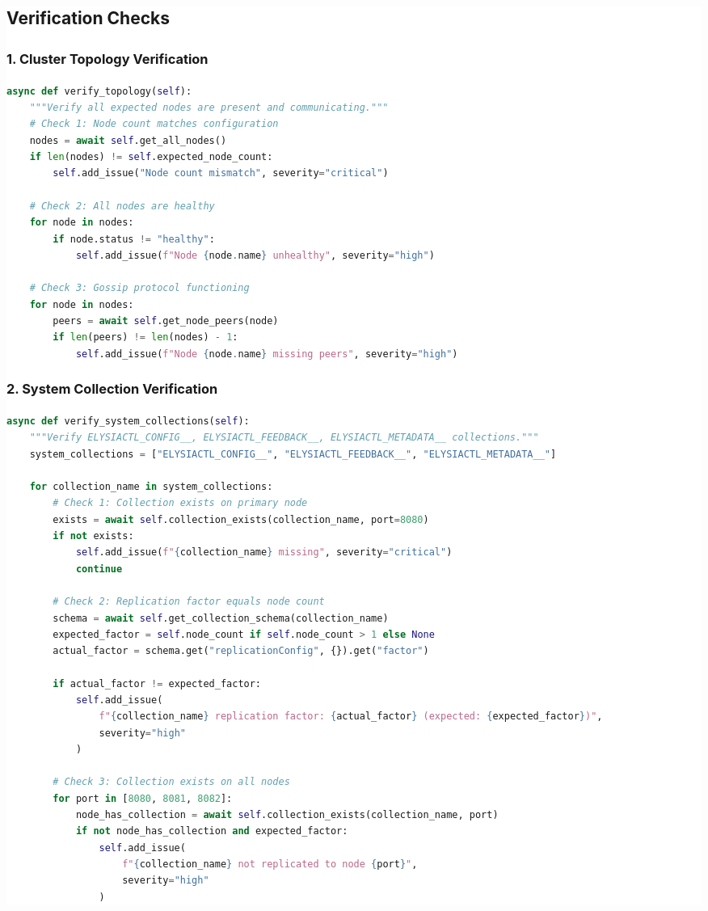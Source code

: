 ## Verification Checks

### 1. Cluster Topology Verification
```python
async def verify_topology(self):
    """Verify all expected nodes are present and communicating."""
    # Check 1: Node count matches configuration
    nodes = await self.get_all_nodes()
    if len(nodes) != self.expected_node_count:
        self.add_issue("Node count mismatch", severity="critical")
    
    # Check 2: All nodes are healthy
    for node in nodes:
        if node.status != "healthy":
            self.add_issue(f"Node {node.name} unhealthy", severity="high")
    
    # Check 3: Gossip protocol functioning
    for node in nodes:
        peers = await self.get_node_peers(node)
        if len(peers) != len(nodes) - 1:
            self.add_issue(f"Node {node.name} missing peers", severity="high")
```

### 2. System Collection Verification
```python
async def verify_system_collections(self):
    """Verify ELYSIACTL_CONFIG__, ELYSIACTL_FEEDBACK__, ELYSIACTL_METADATA__ collections."""
    system_collections = ["ELYSIACTL_CONFIG__", "ELYSIACTL_FEEDBACK__", "ELYSIACTL_METADATA__"]
    
    for collection_name in system_collections:
        # Check 1: Collection exists on primary node
        exists = await self.collection_exists(collection_name, port=8080)
        if not exists:
            self.add_issue(f"{collection_name} missing", severity="critical")
            continue
        
        # Check 2: Replication factor equals node count
        schema = await self.get_collection_schema(collection_name)
        expected_factor = self.node_count if self.node_count > 1 else None
        actual_factor = schema.get("replicationConfig", {}).get("factor")
        
        if actual_factor != expected_factor:
            self.add_issue(
                f"{collection_name} replication factor: {actual_factor} (expected: {expected_factor})",
                severity="high"
            )
        
        # Check 3: Collection exists on all nodes
        for port in [8080, 8081, 8082]:
            node_has_collection = await self.collection_exists(collection_name, port)
            if not node_has_collection and expected_factor:
                self.add_issue(
                    f"{collection_name} not replicated to node {port}",
                    severity="high"
                )
```
